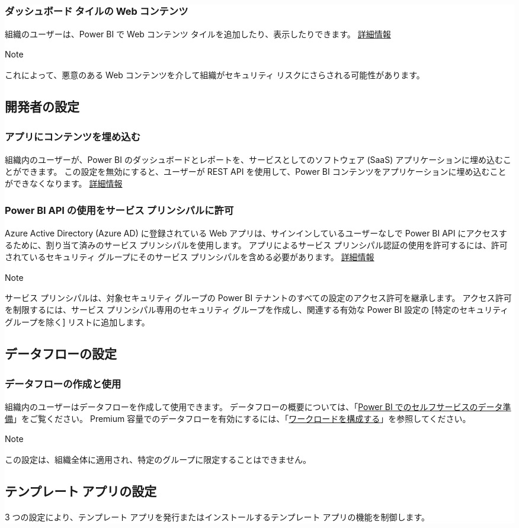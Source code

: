 ### <a name="web-content-on-dashboard-tiles"></a>ダッシュボード タイルの Web コンテンツ

組織のユーザーは、Power BI で Web コンテンツ タイルを追加したり、表示したりできます。 [詳細情報](../create-reports/service-dashboard-add-widget.md)

> [!NOTE]
> これによって、悪意のある Web コンテンツを介して組織がセキュリティ リスクにさらされる可能性があります。

## <a name="developer-settings"></a>開発者の設定

### <a name="embed-content-in-apps"></a>アプリにコンテンツを埋め込む

組織内のユーザーが、Power BI のダッシュボードとレポートを、サービスとしてのソフトウェア (SaaS) アプリケーションに埋め込むことができます。 この設定を無効にすると、ユーザーが REST API を使用して、Power BI コンテンツをアプリケーションに埋め込むことができなくなります。 [詳細情報](../developer/embedded/embedding.md)

### <a name="allow-service-principals-to-use-power-bi-apis"></a>Power BI API の使用をサービス プリンシパルに許可

Azure Active Directory (Azure AD) に登録されている Web アプリは、サインインしているユーザーなしで Power BI API にアクセスするために、割り当て済みのサービス プリンシパルを使用します。 アプリによるサービス プリンシパル認証の使用を許可するには、許可されているセキュリティ グループにそのサービス プリンシパルを含める必要があります。 [詳細情報](../developer/embedded/embed-service-principal.md)

> [!NOTE]
> サービス プリンシパルは、対象セキュリティ グループの Power BI テナントのすべての設定のアクセス許可を継承します。 アクセス許可を制限するには、サービス プリンシパル専用のセキュリティ グループを作成し、関連する有効な Power BI 設定の [特定のセキュリティ グループを除く] リストに追加します。

## <a name="dataflow-settings"></a>データフローの設定

### <a name="create-and-use-dataflows"></a>データフローの作成と使用

組織内のユーザーはデータフローを作成して使用できます。 データフローの概要については、「[Power BI でのセルフサービスのデータ準備](../transform-model/dataflows/dataflows-introduction-self-service.md)」をご覧ください。 Premium 容量でのデータフローを有効にするには、「[ワークロードを構成する](service-admin-premium-workloads.md)」を参照してください。

> [!NOTE]
> この設定は、組織全体に適用され、特定のグループに限定することはできません。

## <a name="template-apps-settings"></a>テンプレート アプリの設定

3 つの設定により、テンプレート アプリを発行またはインストールするテンプレート アプリの機能を制御します。
